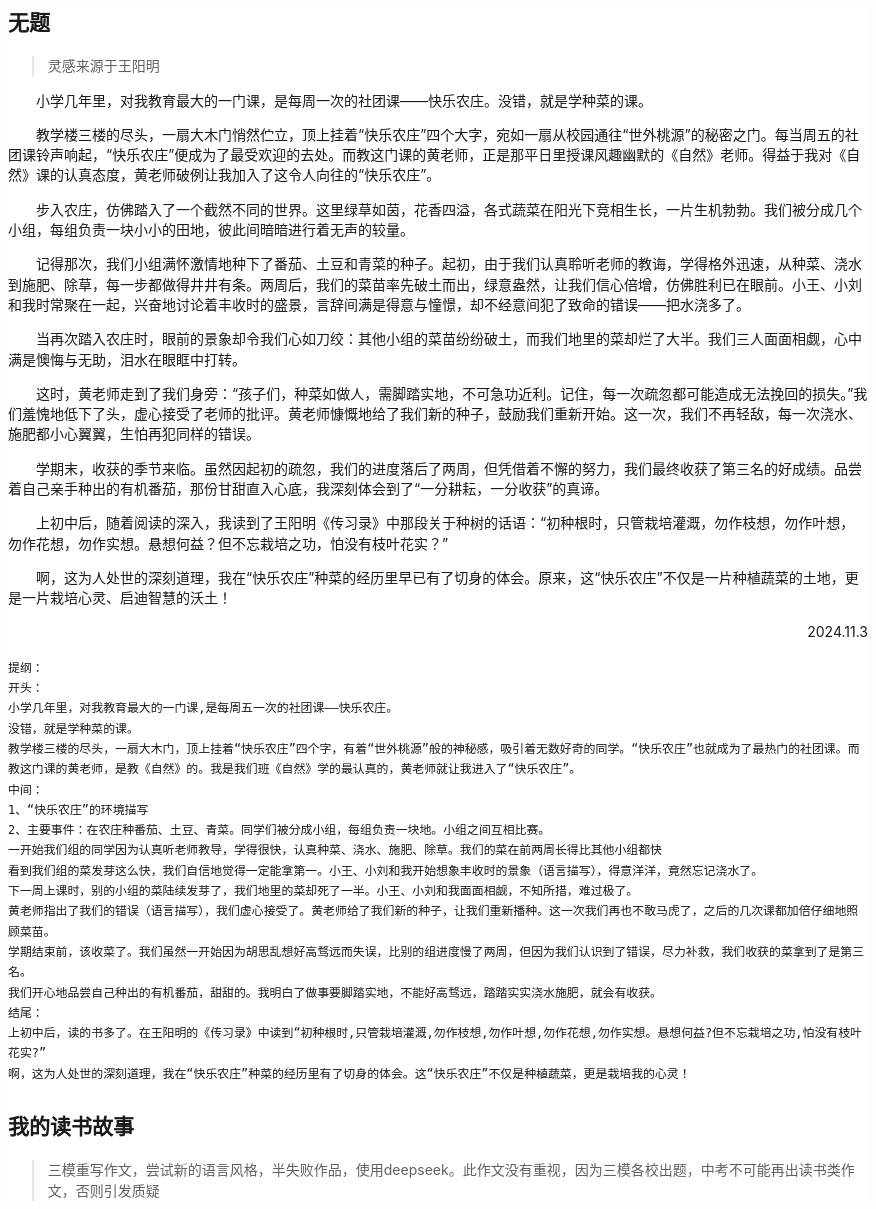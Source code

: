 ## 无题

>灵感来源于王阳明

&emsp;&emsp;小学几年里，对我教育最大的一门课，是每周一次的社团课——快乐农庄。没错，就是学种菜的课。

&emsp;&emsp;教学楼三楼的尽头，一扇大木门悄然伫立，顶上挂着“快乐农庄”四个大字，宛如一扇从校园通往“世外桃源”的秘密之门。每当周五的社团课铃声响起，“快乐农庄”便成为了最受欢迎的去处。而教这门课的黄老师，正是那平日里授课风趣幽默的《自然》老师。得益于我对《自然》课的认真态度，黄老师破例让我加入了这令人向往的“快乐农庄”。

&emsp;&emsp;步入农庄，仿佛踏入了一个截然不同的世界。这里绿草如茵，花香四溢，各式蔬菜在阳光下竞相生长，一片生机勃勃。我们被分成几个小组，每组负责一块小小的田地，彼此间暗暗进行着无声的较量。

&emsp;&emsp;记得那次，我们小组满怀激情地种下了番茄、土豆和青菜的种子。起初，由于我们认真聆听老师的教诲，学得格外迅速，从种菜、浇水到施肥、除草，每一步都做得井井有条。两周后，我们的菜苗率先破土而出，绿意盎然，让我们信心倍增，仿佛胜利已在眼前。小王、小刘和我时常聚在一起，兴奋地讨论着丰收时的盛景，言辞间满是得意与憧憬，却不经意间犯了致命的错误——把水浇多了。

&emsp;&emsp;当再次踏入农庄时，眼前的景象却令我们心如刀绞：其他小组的菜苗纷纷破土，而我们地里的菜却烂了大半。我们三人面面相觑，心中满是懊悔与无助，泪水在眼眶中打转。

&emsp;&emsp;这时，黄老师走到了我们身旁：“孩子们，种菜如做人，需脚踏实地，不可急功近利。记住，每一次疏忽都可能造成无法挽回的损失。”我们羞愧地低下了头，虚心接受了老师的批评。黄老师慷慨地给了我们新的种子，鼓励我们重新开始。这一次，我们不再轻敌，每一次浇水、施肥都小心翼翼，生怕再犯同样的错误。

&emsp;&emsp;学期末，收获的季节来临。虽然因起初的疏忽，我们的进度落后了两周，但凭借着不懈的努力，我们最终收获了第三名的好成绩。品尝着自己亲手种出的有机番茄，那份甘甜直入心底，我深刻体会到了“一分耕耘，一分收获”的真谛。

&emsp;&emsp;上初中后，随着阅读的深入，我读到了王阳明《传习录》中那段关于种树的话语：“初种根时，只管栽培灌溉，勿作枝想，勿作叶想，勿作花想，勿作实想。悬想何益？但不忘栽培之功，怕没有枝叶花实？”

&emsp;&emsp;啊，这为人处世的深刻道理，我在“快乐农庄”种菜的经历里早已有了切身的体会。原来，这“快乐农庄”不仅是一片种植蔬菜的土地，更是一片栽培心灵、启迪智慧的沃土！

<p align="right">2024.11.3</p>


~~~
提纲：
开头：
小学几年里，对我教育最大的一门课,是每周五一次的社团课——快乐农庄。
没错，就是学种菜的课。
教学楼三楼的尽头，一扇大木门，顶上挂着“快乐农庄”四个字，有着“世外桃源”般的神秘感，吸引着无数好奇的同学。“快乐农庄”也就成为了最热门的社团课。而教这门课的黄老师，是教《自然》的。我是我们班《自然》学的最认真的，黄老师就让我进入了“快乐农庄”。
中间：
1、“快乐农庄”的环境描写
2、主要事件：在农庄种番茄、土豆、青菜。同学们被分成小组，每组负责一块地。小组之间互相比赛。
一开始我们组的同学因为认真听老师教导，学得很快，认真种菜、浇水、施肥、除草。我们的菜在前两周长得比其他小组都快
看到我们组的菜发芽这么快，我们自信地觉得一定能拿第一。小王、小刘和我开始想象丰收时的景象（语言描写），得意洋洋，竟然忘记浇水了。
下一周上课时，别的小组的菜陆续发芽了，我们地里的菜却死了一半。小王、小刘和我面面相觑，不知所措，难过极了。
黄老师指出了我们的错误（语言描写），我们虚心接受了。黄老师给了我们新的种子，让我们重新播种。这一次我们再也不敢马虎了，之后的几次课都加倍仔细地照顾菜苗。
学期结束前，该收菜了。我们虽然一开始因为胡思乱想好高骛远而失误，比别的组进度慢了两周，但因为我们认识到了错误，尽力补救，我们收获的菜拿到了是第三名。
我们开心地品尝自己种出的有机番茄，甜甜的。我明白了做事要脚踏实地，不能好高骛远，踏踏实实浇水施肥，就会有收获。
结尾：
上初中后，读的书多了。在王阳明的《传习录》中读到“初种根时,只管栽培灌溉,勿作枝想,勿作叶想,勿作花想,勿作实想。悬想何益?但不忘栽培之功,怕没有枝叶花实?”
啊，这为人处世的深刻道理，我在“快乐农庄”种菜的经历里有了切身的体会。这“快乐农庄”不仅是种植蔬菜，更是栽培我的心灵！
~~~

## 我的读书故事
 
>三模重写作文，尝试新的语言风格，半失败作品，使用deepseek。此作文没有重视，因为三模各校出题，中考不可能再出读书类作文，否则引发质疑
